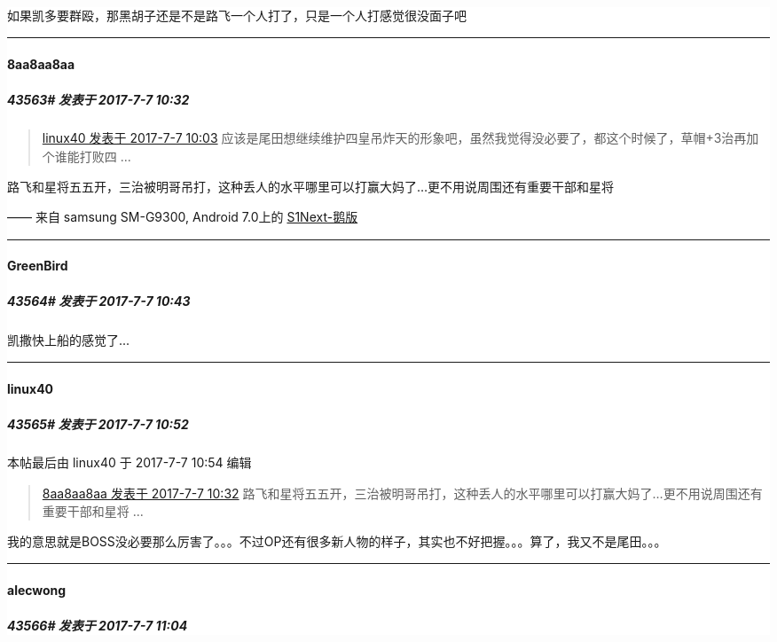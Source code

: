 


如果凯多要群殴，那黑胡子还是不是路飞一个人打了，只是一个人打感觉很没面子吧







-----

####  8aa8aa8aa  
##### 43563#       发表于 2017-7-7 10:32



<blockquote><a href="httphttps://bbs.saraba1st.com/2b/forum.php?mod=redirect&amp;goto=findpost&amp;pid=36506970&amp;ptid=98922" target="_blank">linux40 发表于 2017-7-7 10:03</a>
应该是尾田想继续维护四皇吊炸天的形象吧，虽然我觉得没必要了，都这个时候了，草帽+3治再加个谁能打败四 ...</blockquote>
路飞和星将五五开，三治被明哥吊打，这种丢人的水平哪里可以打赢大妈了…更不用说周围还有重要干部和星将

—— 来自 samsung SM-G9300, Android 7.0上的 [S1Next-鹅版](http://www.coolapk.com/apk/me.ykrank.s1next)







-----

####  GreenBird  
##### 43564#       发表于 2017-7-7 10:43




凯撒快上船的感觉了...







-----

####  linux40  
##### 43565#       发表于 2017-7-7 10:52



 本帖最后由 linux40 于 2017-7-7 10:54 编辑 
<blockquote><a href="httphttps://bbs.saraba1st.com/2b/forum.php?mod=redirect&amp;goto=findpost&amp;pid=36507324&amp;ptid=98922" target="_blank">8aa8aa8aa 发表于 2017-7-7 10:32</a>
路飞和星将五五开，三治被明哥吊打，这种丢人的水平哪里可以打赢大妈了…更不用说周围还有重要干部和星将 ...</blockquote>
我的意思就是BOSS没必要那么厉害了。。。不过OP还有很多新人物的样子，其实也不好把握。。。算了，我又不是尾田。。。







-----

####  alecwong  
##### 43566#       发表于 2017-7-7 11:04
